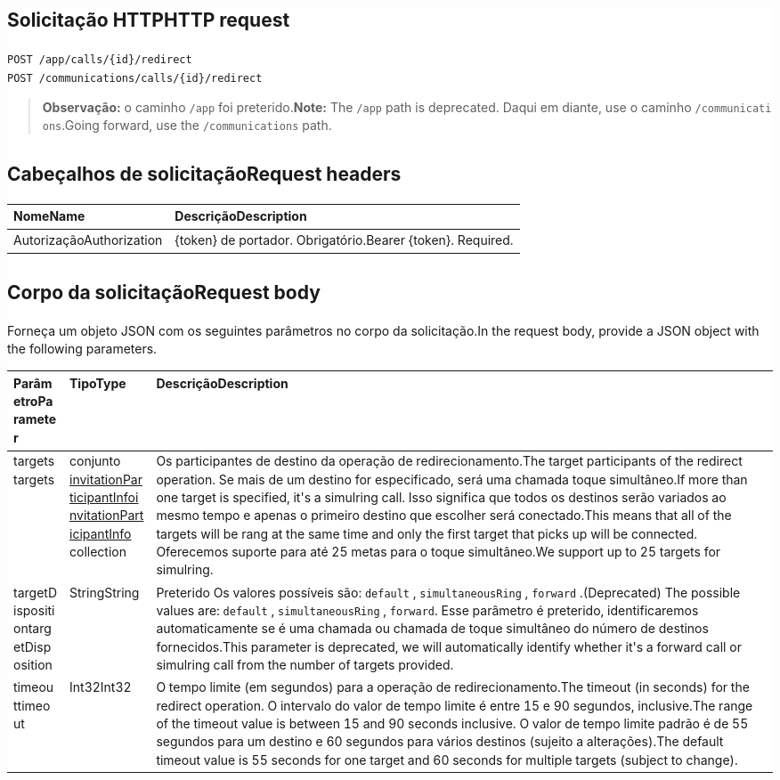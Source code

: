 ## <a name="http-request"></a><span data-ttu-id="fa3f6-119">Solicitação HTTP</span><span class="sxs-lookup"><span data-stu-id="fa3f6-119">HTTP request</span></span>



```http
POST /app/calls/{id}/redirect
POST /communications/calls/{id}/redirect
```
> <span data-ttu-id="fa3f6-120">**Observação:** o caminho `/app` foi preterido.</span><span class="sxs-lookup"><span data-stu-id="fa3f6-120">**Note:** The `/app` path is deprecated.</span></span> <span data-ttu-id="fa3f6-121">Daqui em diante, use o caminho `/communications`.</span><span class="sxs-lookup"><span data-stu-id="fa3f6-121">Going forward, use the `/communications` path.</span></span>

## <a name="request-headers"></a><span data-ttu-id="fa3f6-122">Cabeçalhos de solicitação</span><span class="sxs-lookup"><span data-stu-id="fa3f6-122">Request headers</span></span>

| <span data-ttu-id="fa3f6-123">Nome</span><span class="sxs-lookup"><span data-stu-id="fa3f6-123">Name</span></span>          | <span data-ttu-id="fa3f6-124">Descrição</span><span class="sxs-lookup"><span data-stu-id="fa3f6-124">Description</span></span>               |
|:--------------|:--------------------------|
| <span data-ttu-id="fa3f6-125">Autorização</span><span class="sxs-lookup"><span data-stu-id="fa3f6-125">Authorization</span></span> | <span data-ttu-id="fa3f6-p104">{token} de portador. Obrigatório.</span><span class="sxs-lookup"><span data-stu-id="fa3f6-p104">Bearer {token}. Required.</span></span> |

## <a name="request-body"></a><span data-ttu-id="fa3f6-128">Corpo da solicitação</span><span class="sxs-lookup"><span data-stu-id="fa3f6-128">Request body</span></span>

<span data-ttu-id="fa3f6-129">Forneça um objeto JSON com os seguintes parâmetros no corpo da solicitação.</span><span class="sxs-lookup"><span data-stu-id="fa3f6-129">In the request body, provide a JSON object with the following parameters.</span></span>

| <span data-ttu-id="fa3f6-130">Parâmetro</span><span class="sxs-lookup"><span data-stu-id="fa3f6-130">Parameter</span></span>      | <span data-ttu-id="fa3f6-131">Tipo</span><span class="sxs-lookup"><span data-stu-id="fa3f6-131">Type</span></span>    |<span data-ttu-id="fa3f6-132">Descrição</span><span class="sxs-lookup"><span data-stu-id="fa3f6-132">Description</span></span>|
|:---------------|:--------|:----------|
|<span data-ttu-id="fa3f6-133">targets</span><span class="sxs-lookup"><span data-stu-id="fa3f6-133">targets</span></span>|<span data-ttu-id="fa3f6-134">conjunto [invitationParticipantInfo](../resources/invitationparticipantinfo.md)</span><span class="sxs-lookup"><span data-stu-id="fa3f6-134">[invitationParticipantInfo](../resources/invitationparticipantinfo.md) collection</span></span>|<span data-ttu-id="fa3f6-135">Os participantes de destino da operação de redirecionamento.</span><span class="sxs-lookup"><span data-stu-id="fa3f6-135">The target participants of the redirect operation.</span></span> <span data-ttu-id="fa3f6-136">Se mais de um destino for especificado, será uma chamada toque simultâneo.</span><span class="sxs-lookup"><span data-stu-id="fa3f6-136">If more than one target is specified, it's a simulring call.</span></span> <span data-ttu-id="fa3f6-137">Isso significa que todos os destinos serão variados ao mesmo tempo e apenas o primeiro destino que escolher será conectado.</span><span class="sxs-lookup"><span data-stu-id="fa3f6-137">This means that all of the targets will be rang at the same time and only the first target that picks up will be connected.</span></span> <span data-ttu-id="fa3f6-138">Oferecemos suporte para até 25 metas para o toque simultâneo.</span><span class="sxs-lookup"><span data-stu-id="fa3f6-138">We support up to 25 targets for simulring.</span></span>
|<span data-ttu-id="fa3f6-139">targetDisposition</span><span class="sxs-lookup"><span data-stu-id="fa3f6-139">targetDisposition</span></span>|<span data-ttu-id="fa3f6-140">String</span><span class="sxs-lookup"><span data-stu-id="fa3f6-140">String</span></span>|<span data-ttu-id="fa3f6-141">Preterido Os valores possíveis são: `default` , `simultaneousRing` , `forward` .</span><span class="sxs-lookup"><span data-stu-id="fa3f6-141">(Deprecated) The possible values are: `default` , `simultaneousRing` , `forward`.</span></span> <span data-ttu-id="fa3f6-142">Esse parâmetro é preterido, identificaremos automaticamente se é uma chamada ou chamada de toque simultâneo do número de destinos fornecidos.</span><span class="sxs-lookup"><span data-stu-id="fa3f6-142">This parameter is deprecated, we will automatically identify whether it's a forward call or simulring call from the number of targets provided.</span></span>|
|<span data-ttu-id="fa3f6-143">timeout</span><span class="sxs-lookup"><span data-stu-id="fa3f6-143">timeout</span></span>|<span data-ttu-id="fa3f6-144">Int32</span><span class="sxs-lookup"><span data-stu-id="fa3f6-144">Int32</span></span>|<span data-ttu-id="fa3f6-145">O tempo limite (em segundos) para a operação de redirecionamento.</span><span class="sxs-lookup"><span data-stu-id="fa3f6-145">The timeout (in seconds) for the redirect operation.</span></span> <span data-ttu-id="fa3f6-146">O intervalo do valor de tempo limite é entre 15 e 90 segundos, inclusive.</span><span class="sxs-lookup"><span data-stu-id="fa3f6-146">The range of the timeout value is between 15 and 90 seconds inclusive.</span></span> <span data-ttu-id="fa3f6-147">O valor de tempo limite padrão é de 55 segundos para um destino e 60 segundos para vários destinos (sujeito a alterações).</span><span class="sxs-lookup"><span data-stu-id="fa3f6-147">The default timeout value is 55 seconds for one target and 60 seconds for multiple targets (subject to change).</span></span> |